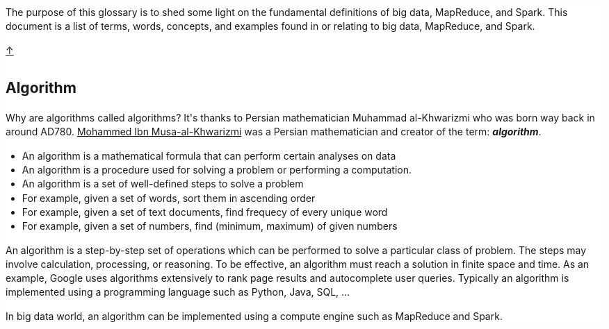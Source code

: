 The purpose of this glossary is to shed some 
light on the fundamental definitions of big 
data, MapReduce, and Spark. This document 
is a list of terms, words, concepts, and
examples found in or relating to big data, 
MapReduce, and Spark.

<a class="top-link hide" href="#top">↑</a>
<a name="top"></a>


## Algorithm 

Why are algorithms called algorithms? It's thanks 
to Persian mathematician Muhammad al-Khwarizmi who 
was born way back in around AD780.  [Mohammed 
Ibn Musa-al-Khwarizmi](https://en.wikipedia.org/wiki/Muhammad_ibn_Musa_al-Khwarizmi) was a Persian mathematician 
and creator of the term: ***algorithm***.

* An algorithm is a mathematical formula that 
  can perform certain analyses on data
* An algorithm is a procedure used for solving 
  a problem or performing a computation. 
* An algorithm is a set of well-defined steps 
  to solve a problem
* For example, given a set of words, sort them 
  in ascending order
* For example, given a set of text documents, 
  find frequecy of every unique word
* For example, given a set of numbers, 
  find (minimum, maximum) of given numbers

An algorithm is a step-by-step set of operations 
which can be performed to solve a particular class 
of problem. The steps may involve calculation, 
processing, or reasoning. To be effective, an 
algorithm must reach a solution in finite space 
and time. As an example, Google uses algorithms 
extensively to rank page results and autocomplete 
user queries. Typically an algorithm is implemented 
using a programming language such as Python, Java, 
SQL, ...

In big data world, an algorithm can be implemented 
using a compute engine such as MapReduce and Spark.


